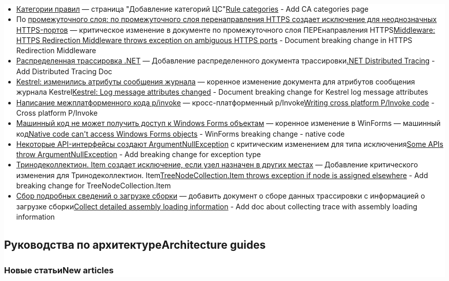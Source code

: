 - <span data-ttu-id="81908-127">[Категории правил](../fundamentals/code-analysis/categories.md) — страница "Добавление категорий ЦС"</span><span class="sxs-lookup"><span data-stu-id="81908-127">[Rule categories](../fundamentals/code-analysis/categories.md) - Add CA categories page</span></span>
- <span data-ttu-id="81908-128">По [промежуточного слоя: по промежуточного слоя перенаправления HTTPS создает исключение для неоднозначных HTTPS-портов](../core/compatibility/aspnet-core/6.0/middleware-ambiguous-https-ports-exception.md) — критическое изменение в документе по промежуточного слоя ПЕРЕнаправления HTTPS</span><span class="sxs-lookup"><span data-stu-id="81908-128">[Middleware: HTTPS Redirection Middleware throws exception on ambiguous HTTPS ports](../core/compatibility/aspnet-core/6.0/middleware-ambiguous-https-ports-exception.md) - Document breaking change in HTTPS Redirection Middleware</span></span>
- <span data-ttu-id="81908-129">[Распределенная трассировка .NET](../core/diagnostics/distributed-tracing.md) — Добавление распределенного документа трассировки</span><span class="sxs-lookup"><span data-stu-id="81908-129">[.NET Distributed Tracing](../core/diagnostics/distributed-tracing.md) - Add Distributed Tracing Doc</span></span>
- <span data-ttu-id="81908-130">[Kestrel: изменились атрибуты сообщения журнала](../core/compatibility/aspnet-core/6.0/kestrel-log-message-attributes-changed.md) — коренное изменение документа для атрибутов сообщения журнала Kestrel</span><span class="sxs-lookup"><span data-stu-id="81908-130">[Kestrel: Log message attributes changed](../core/compatibility/aspnet-core/6.0/kestrel-log-message-attributes-changed.md) - Document breaking change for Kestrel log message attributes</span></span>
- <span data-ttu-id="81908-131">[Написание межплатформенного кода p/invoke](../standard/native-interop/cross-platform.md) — кросс-платформенный p/Invoke</span><span class="sxs-lookup"><span data-stu-id="81908-131">[Writing cross platform P/Invoke code](../standard/native-interop/cross-platform.md) - Cross platform P/Invoke</span></span>
- <span data-ttu-id="81908-132">[Машинный код не может получить доступ к Windows Forms объектам](../core/compatibility/windows-forms/5.0/winforms-objects-not-accessible-from-native-code.md) — коренное изменение в WinForms — машинный код</span><span class="sxs-lookup"><span data-stu-id="81908-132">[Native code can't access Windows Forms objects](../core/compatibility/windows-forms/5.0/winforms-objects-not-accessible-from-native-code.md) - WinForms breaking change - native code</span></span>
- <span data-ttu-id="81908-133">[Некоторые API-интерфейсы создают ArgumentNullException](../core/compatibility/windows-forms/6.0/apis-throw-argumentnullexception.md) с критическим изменением для типа исключения</span><span class="sxs-lookup"><span data-stu-id="81908-133">[Some APIs throw ArgumentNullException](../core/compatibility/windows-forms/6.0/apis-throw-argumentnullexception.md) - Add breaking change for exception type</span></span>
- <span data-ttu-id="81908-134">[Тринодеколлектион. Item создает исключение, если узел назначен в других местах](../core/compatibility/windows-forms/6.0/treenodecollection-item-throws-argumentexception.md) — Добавление критического изменения для Тринодеколлектион. Item</span><span class="sxs-lookup"><span data-stu-id="81908-134">[TreeNodeCollection.Item throws exception if node is assigned elsewhere](../core/compatibility/windows-forms/6.0/treenodecollection-item-throws-argumentexception.md) - Add breaking change for TreeNodeCollection.Item</span></span>
- <span data-ttu-id="81908-135">[Сбор подробных сведений о загрузке сборки](../core/dependency-loading/collect-details.md) — добавить документ о сборе данных трассировки с информацией о загрузке сборки</span><span class="sxs-lookup"><span data-stu-id="81908-135">[Collect detailed assembly loading information](../core/dependency-loading/collect-details.md) - Add doc about collecting trace with assembly loading information</span></span>

## <a name="architecture-guides"></a><span data-ttu-id="81908-136">Руководства по архитектуре</span><span class="sxs-lookup"><span data-stu-id="81908-136">Architecture guides</span></span>

### <a name="new-articles"></a><span data-ttu-id="81908-137">Новые статьи</span><span class="sxs-lookup"><span data-stu-id="81908-137">New articles</span></span>
